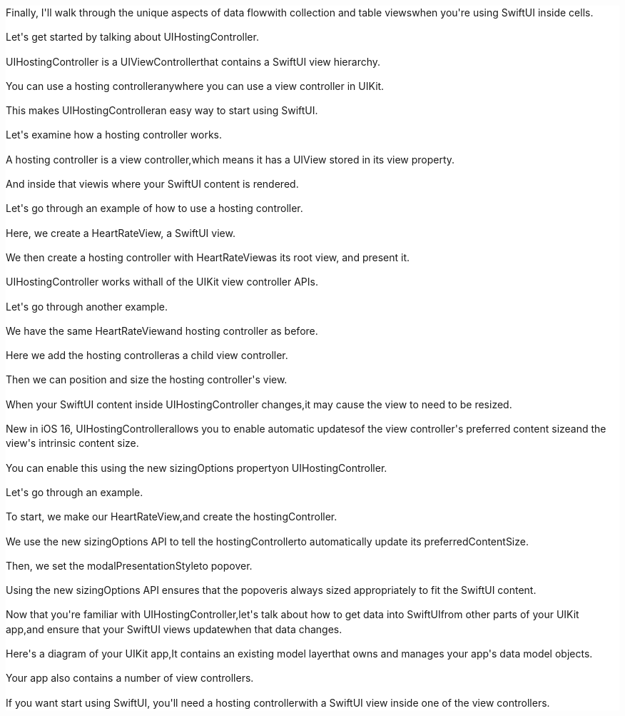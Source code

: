 Finally, I'll walk through the unique aspects of data flowwith collection and table viewswhen you're using SwiftUI inside cells.

Let's get started by talking about UIHostingController.

UIHostingController is a UIViewControllerthat contains a SwiftUI view hierarchy.

You can use a hosting controlleranywhere you can use a view controller in UIKit.

This makes UIHostingControlleran easy way to start using SwiftUI.

Let's examine how a hosting controller works.

A hosting controller is a view controller,which means it has a UIView stored in its view property.

And inside that viewis where your SwiftUI content is rendered.

Let's go through an example of how to use a hosting controller.

Here, we create a HeartRateView, a SwiftUI view.

We then create a hosting controller with HeartRateViewas its root view, and present it.

UIHostingController works withall of the UIKit view controller APIs.

Let's go through another example.

We have the same HeartRateViewand hosting controller as before.

Here we add the hosting controlleras a child view controller.

Then we can position and size the hosting controller's view.

When your SwiftUI content inside UIHostingController changes,it may cause the view to need to be resized.

New in iOS 16, UIHostingControllerallows you to enable automatic updatesof the view controller's preferred content sizeand the view's intrinsic content size.

You can enable this using the new sizingOptions propertyon UIHostingController.

Let's go through an example.

To start, we make our HeartRateView,and create the hostingController.

We use the new sizingOptions API to tell the hostingControllerto automatically update its preferredContentSize.

Then, we set the modalPresentationStyleto popover.

Using the new sizingOptions API ensures that the popoveris always sized appropriately to fit the SwiftUI content.

Now that you're familiar with UIHostingController,let's talk about how to get data into SwiftUIfrom other parts of your UIKit app,and ensure that your SwiftUI views updatewhen that data changes.

Here's a diagram of your UIKit app,It contains an existing model layerthat owns and manages your app's data model objects.

Your app also contains a number of view controllers.

If you want start using SwiftUI, you'll need a hosting controllerwith a SwiftUI view inside one of the view controllers.
